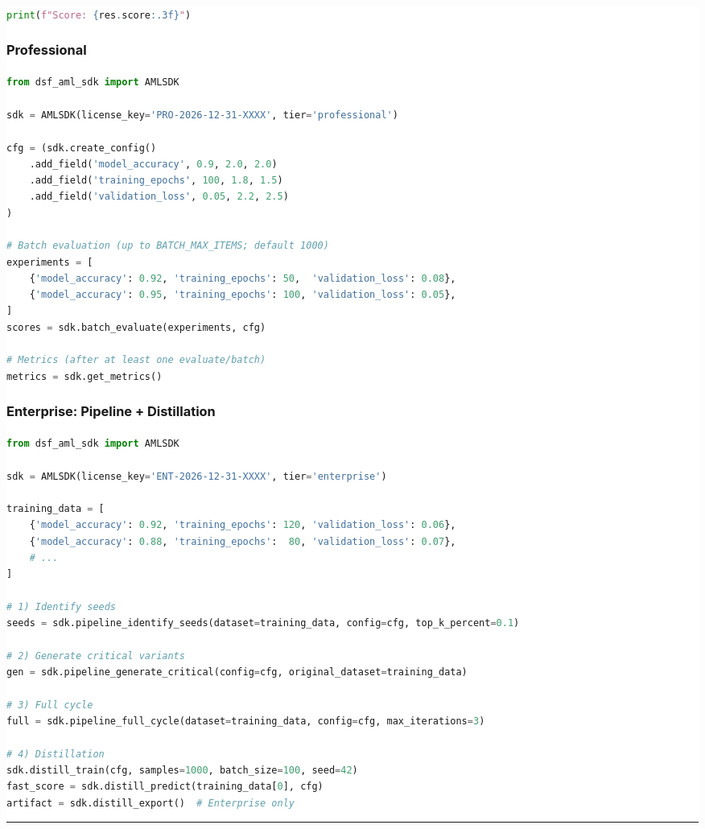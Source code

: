 ```python
print(f"Score: {res.score:.3f}")
```

### Professional

```python
from dsf_aml_sdk import AMLSDK

sdk = AMLSDK(license_key='PRO-2026-12-31-XXXX', tier='professional')

cfg = (sdk.create_config()
    .add_field('model_accuracy', 0.9, 2.0, 2.0)
    .add_field('training_epochs', 100, 1.8, 1.5)
    .add_field('validation_loss', 0.05, 2.2, 2.5)
)

# Batch evaluation (up to BATCH_MAX_ITEMS; default 1000)
experiments = [
    {'model_accuracy': 0.92, 'training_epochs': 50,  'validation_loss': 0.08},
    {'model_accuracy': 0.95, 'training_epochs': 100, 'validation_loss': 0.05},
]
scores = sdk.batch_evaluate(experiments, cfg)

# Metrics (after at least one evaluate/batch)
metrics = sdk.get_metrics()
```

### Enterprise: Pipeline + Distillation

```python
from dsf_aml_sdk import AMLSDK

sdk = AMLSDK(license_key='ENT-2026-12-31-XXXX', tier='enterprise')

training_data = [
    {'model_accuracy': 0.92, 'training_epochs': 120, 'validation_loss': 0.06},
    {'model_accuracy': 0.88, 'training_epochs':  80, 'validation_loss': 0.07},
    # ...
]

# 1) Identify seeds
seeds = sdk.pipeline_identify_seeds(dataset=training_data, config=cfg, top_k_percent=0.1)

# 2) Generate critical variants
gen = sdk.pipeline_generate_critical(config=cfg, original_dataset=training_data)

# 3) Full cycle
full = sdk.pipeline_full_cycle(dataset=training_data, config=cfg, max_iterations=3)

# 4) Distillation
sdk.distill_train(cfg, samples=1000, batch_size=100, seed=42)
fast_score = sdk.distill_predict(training_data[0], cfg)
artifact = sdk.distill_export()  # Enterprise only
```

---